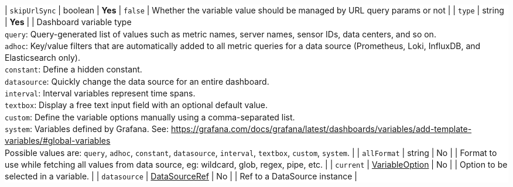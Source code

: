 | `skipUrlSync` | boolean                             | **Yes**  | `false`                                | Whether the variable value should be managed by URL query params or not                                                                                                                                                                                                                                                                                                                                                                                                                                                                                                                                                                                                                                                                                                                                                                                                                                                     |
| `type`        | string                              | **Yes**  |                                        | Dashboard variable type<br/>`query`: Query-generated list of values such as metric names, server names, sensor IDs, data centers, and so on.<br/>`adhoc`: Key/value filters that are automatically added to all metric queries for a data source (Prometheus, Loki, InfluxDB, and Elasticsearch only).<br/>`constant`:  Define a hidden constant.<br/>`datasource`: Quickly change the data source for an entire dashboard.<br/>`interval`: Interval variables represent time spans.<br/>`textbox`: Display a free text input field with an optional default value.<br/>`custom`: Define the variable options manually using a comma-separated list.<br/>`system`: Variables defined by Grafana. See: https://grafana.com/docs/grafana/latest/dashboards/variables/add-template-variables/#global-variables<br/>Possible values are: `query`, `adhoc`, `constant`, `datasource`, `interval`, `textbox`, `custom`, `system`. |
| `allFormat`   | string                              | No       |                                        | Format to use while fetching all values from data source, eg: wildcard, glob, regex, pipe, etc.                                                                                                                                                                                                                                                                                                                                                                                                                                                                                                                                                                                                                                                                                                                                                                                                                             |
| `current`     | [VariableOption](#variableoption)   | No       |                                        | Option to be selected in a variable.                                                                                                                                                                                                                                                                                                                                                                                                                                                                                                                                                                                                                                                                                                                                                                                                                                                                                        |
| `datasource`  | [DataSourceRef](#datasourceref)     | No       |                                        | Ref to a DataSource instance                                                                                                                                                                                                                                                                                                                                                                                                                                                                                                                                                                                                                                                                                                                                                                                                                                                                                                |